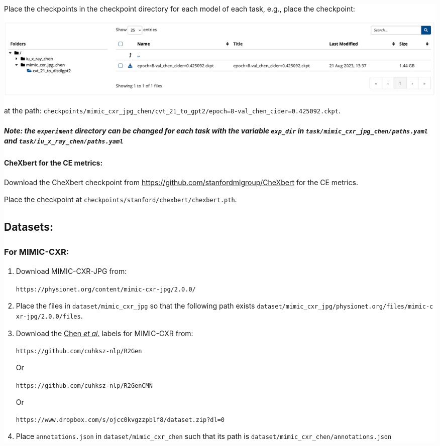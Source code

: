  Place the checkpoints in the checkpoint directory for each model of each task, e.g., place the checkpoint:
  
 ![](docs/example.png)

  at the path: `checkpoints/mimic_cxr_jpg_chen/cvt_21_to_gpt2/epoch=8-val_chen_cider=0.425092.ckpt`.

##### Note: the `experiment` directory can be changed for each task with the variable `exp_dir` in `task/mimic_cxr_jpg_chen/paths.yaml` and `task/iu_x_ray_chen/paths.yaml`

#### CheXbert for the CE metrics:

Download the CheXbert checkpoint from https://github.com/stanfordmlgroup/CheXbert for the CE metrics.

Place the checkpoint at `checkpoints/stanford/chexbert/chexbert.pth`.
  

## Datasets:   

### For MIMIC-CXR: 
1. Download MIMIC-CXR-JPG from: 
    ```
    https://physionet.org/content/mimic-cxr-jpg/2.0.0/
    ```
2. Place the files in `dataset/mimic_cxr_jpg` so that the following path exists `dataset/mimic_cxr_jpg/physionet.org/files/mimic-cxr-jpg/2.0.0/files`.

3. Download the [Chen *et al.*](https://aclanthology.org/2020.emnlp-main.112.pdf) labels for MIMIC-CXR from:
    ```
    https://github.com/cuhksz-nlp/R2Gen
    ```
    Or
    ```
    https://github.com/cuhksz-nlp/R2GenCMN
    ```
    Or
    ```
    https://www.dropbox.com/s/ojcc0kvgzzpblf8/dataset.zip?dl=0
    ```
4. Place `annotations.json` in `dataset/mimic_cxr_chen` such that its path is `dataset/mimic_cxr_chen/annotations.json`
